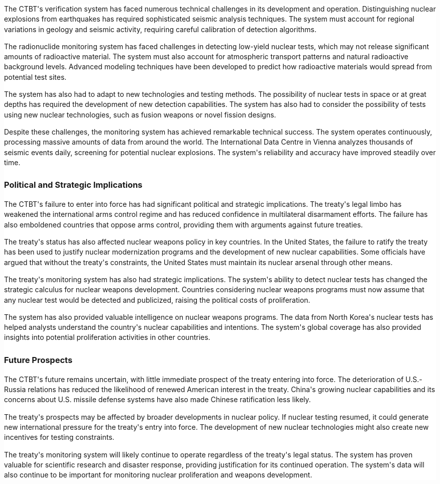 The CTBT's verification system has faced numerous technical challenges in its development and operation. Distinguishing nuclear explosions from earthquakes has required sophisticated seismic analysis techniques. The system must account for regional variations in geology and seismic activity, requiring careful calibration of detection algorithms.

The radionuclide monitoring system has faced challenges in detecting low-yield nuclear tests, which may not release significant amounts of radioactive material. The system must also account for atmospheric transport patterns and natural radioactive background levels. Advanced modeling techniques have been developed to predict how radioactive materials would spread from potential test sites.

The system has also had to adapt to new technologies and testing methods. The possibility of nuclear tests in space or at great depths has required the development of new detection capabilities. The system has also had to consider the possibility of tests using new nuclear technologies, such as fusion weapons or novel fission designs.

Despite these challenges, the monitoring system has achieved remarkable technical success. The system operates continuously, processing massive amounts of data from around the world. The International Data Centre in Vienna analyzes thousands of seismic events daily, screening for potential nuclear explosions. The system's reliability and accuracy have improved steadily over time.

### Political and Strategic Implications

The CTBT's failure to enter into force has had significant political and strategic implications. The treaty's legal limbo has weakened the international arms control regime and has reduced confidence in multilateral disarmament efforts. The failure has also emboldened countries that oppose arms control, providing them with arguments against future treaties.

The treaty's status has also affected nuclear weapons policy in key countries. In the United States, the failure to ratify the treaty has been used to justify nuclear modernization programs and the development of new nuclear capabilities. Some officials have argued that without the treaty's constraints, the United States must maintain its nuclear arsenal through other means.

The treaty's monitoring system has also had strategic implications. The system's ability to detect nuclear tests has changed the strategic calculus for nuclear weapons development. Countries considering nuclear weapons programs must now assume that any nuclear test would be detected and publicized, raising the political costs of proliferation.

The system has also provided valuable intelligence on nuclear weapons programs. The data from North Korea's nuclear tests has helped analysts understand the country's nuclear capabilities and intentions. The system's global coverage has also provided insights into potential proliferation activities in other countries.

### Future Prospects

The CTBT's future remains uncertain, with little immediate prospect of the treaty entering into force. The deterioration of U.S.-Russia relations has reduced the likelihood of renewed American interest in the treaty. China's growing nuclear capabilities and its concerns about U.S. missile defense systems have also made Chinese ratification less likely.

The treaty's prospects may be affected by broader developments in nuclear policy. If nuclear testing resumed, it could generate new international pressure for the treaty's entry into force. The development of new nuclear technologies might also create new incentives for testing constraints.

The treaty's monitoring system will likely continue to operate regardless of the treaty's legal status. The system has proven valuable for scientific research and disaster response, providing justification for its continued operation. The system's data will also continue to be important for monitoring nuclear proliferation and weapons development.
